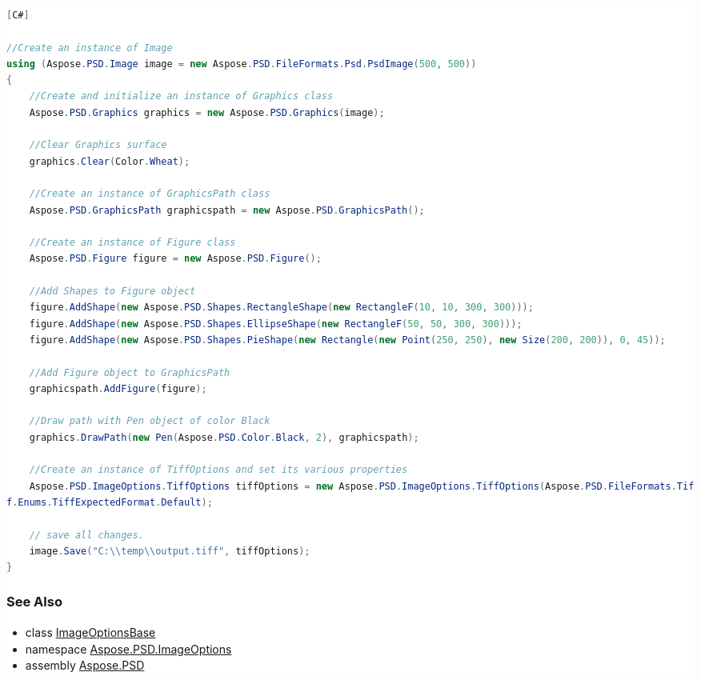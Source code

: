 ```csharp
[C#]

//Create an instance of Image 
using (Aspose.PSD.Image image = new Aspose.PSD.FileFormats.Psd.PsdImage(500, 500))
{
    //Create and initialize an instance of Graphics class
    Aspose.PSD.Graphics graphics = new Aspose.PSD.Graphics(image);

    //Clear Graphics surface
    graphics.Clear(Color.Wheat);

    //Create an instance of GraphicsPath class
    Aspose.PSD.GraphicsPath graphicspath = new Aspose.PSD.GraphicsPath();

    //Create an instance of Figure class
    Aspose.PSD.Figure figure = new Aspose.PSD.Figure();

    //Add Shapes to Figure object
    figure.AddShape(new Aspose.PSD.Shapes.RectangleShape(new RectangleF(10, 10, 300, 300)));
    figure.AddShape(new Aspose.PSD.Shapes.EllipseShape(new RectangleF(50, 50, 300, 300)));
    figure.AddShape(new Aspose.PSD.Shapes.PieShape(new Rectangle(new Point(250, 250), new Size(200, 200)), 0, 45));

    //Add Figure object to GraphicsPath
    graphicspath.AddFigure(figure);

    //Draw path with Pen object of color Black
    graphics.DrawPath(new Pen(Aspose.PSD.Color.Black, 2), graphicspath);

    //Create an instance of TiffOptions and set its various properties
    Aspose.PSD.ImageOptions.TiffOptions tiffOptions = new Aspose.PSD.ImageOptions.TiffOptions(Aspose.PSD.FileFormats.Tiff.Enums.TiffExpectedFormat.Default);

    // save all changes.
    image.Save("C:\\temp\\output.tiff", tiffOptions);
}
```

### See Also

* class [ImageOptionsBase](../../aspose.psd/imageoptionsbase/)
* namespace [Aspose.PSD.ImageOptions](../../aspose.psd.imageoptions/)
* assembly [Aspose.PSD](../../)


